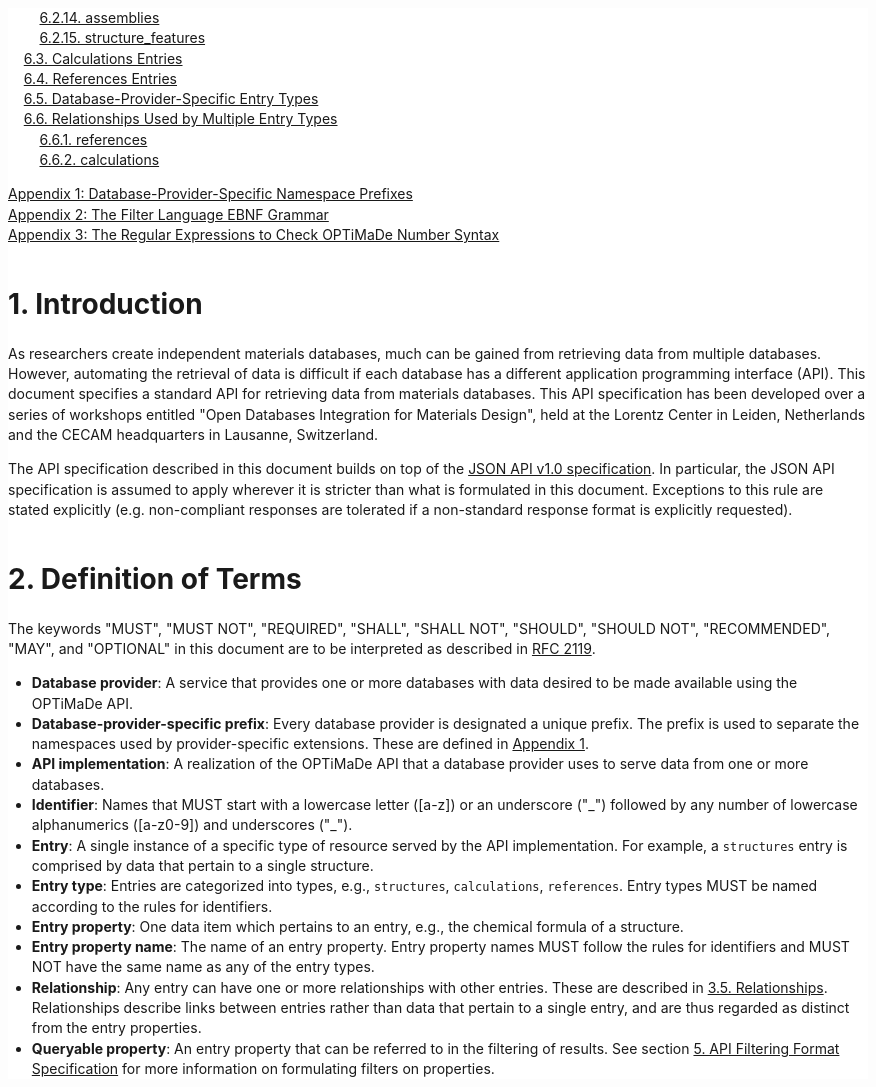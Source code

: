 &nbsp;&nbsp;&nbsp;&nbsp;&nbsp;&nbsp;&nbsp;&nbsp;[6.2.14. assemblies](#h.6.2.14)  
&nbsp;&nbsp;&nbsp;&nbsp;&nbsp;&nbsp;&nbsp;&nbsp;[6.2.15. structure\_features](#h.6.2.15)  
&nbsp;&nbsp;&nbsp;&nbsp;[6.3. Calculations Entries](#h.6.3)  
&nbsp;&nbsp;&nbsp;&nbsp;[6.4. References Entries](#h.6.4)  
&nbsp;&nbsp;&nbsp;&nbsp;[6.5. Database-Provider-Specific Entry Types](#h.6.5)  
&nbsp;&nbsp;&nbsp;&nbsp;[6.6. Relationships Used by Multiple Entry Types](#h.6.6)  
&nbsp;&nbsp;&nbsp;&nbsp;&nbsp;&nbsp;&nbsp;&nbsp;[6.6.1. references](#h.6.6.1)  
&nbsp;&nbsp;&nbsp;&nbsp;&nbsp;&nbsp;&nbsp;&nbsp;[6.6.2. calculations](#h.6.6.2)  

[Appendix 1: Database-Provider-Specific Namespace Prefixes](#h.app1)  
[Appendix 2: The Filter Language EBNF Grammar](#h.app2)  
[Appendix 3: The Regular Expressions to Check OPTiMaDe Number Syntax](#h.app3)

# <a name="h.1">1. Introduction</a>

As researchers create independent materials databases, much can be
gained from retrieving data from multiple databases. However, automating
the retrieval of data is difficult if each database has a different
application programming interface (API). This document specifies a standard API
for retrieving data from materials databases. 
This API specification has been developed over a series of workshops entitled "Open Databases
Integration for Materials Design", held at the Lorentz Center in Leiden,
Netherlands and the CECAM headquarters in Lausanne, Switzerland.

The API specification described in this document builds on top of the [JSON API v1.0 specification](http://jsonapi.org/format/1.0).
In particular, the JSON API specification is assumed to apply wherever it is stricter than what is formulated in this document.
Exceptions to this rule are stated explicitly (e.g. non-compliant responses are tolerated if a non-standard response format is explicitly requested). 

# <a name="h.2">2. Definition of Terms</a>

The keywords "MUST", "MUST NOT", "REQUIRED", "SHALL", "SHALL NOT", "SHOULD",
"SHOULD NOT", "RECOMMENDED", "MAY", and "OPTIONAL" in this document are to be
interpreted as described in [RFC 2119](http://tools.ietf.org/html/rfc2119).

* **Database provider**: A service that provides one or more databases with data desired to be made available using the OPTiMaDe API.
* **Database-provider-specific prefix**: Every database provider is designated a unique prefix.
  The prefix is used to separate the namespaces used by provider-specific extensions.
  These are defined in [Appendix 1](#h.app1).
* **API implementation**: A realization of the OPTiMaDe API that a database provider uses to serve data from one or more databases.
* **Identifier**: Names that MUST start with a lowercase letter ([a-z]) or an underscore ("\_") followed by any number of lowercase alphanumerics ([a-z0-9]) and underscores ("\_"). 
* **Entry**: A single instance of a specific type of resource served by the API implementation.
  For example, a `structures` entry is comprised by data that pertain to a single structure.
* **Entry type**: Entries are categorized into types, e.g., `structures`, `calculations`, `references`. 
  Entry types MUST be named according to the rules for identifiers.
* **Entry property**: One data item which pertains to an entry, e.g., the chemical formula of a structure.
* **Entry property name**: The name of an entry property. 
  Entry property names MUST follow the rules for identifiers and MUST NOT have the same name as any of the entry types.
* **Relationship**: Any entry can have one or more relationships with other entries. 
  These are described in [3.5. Relationships](#h.3.5). 
  Relationships describe links between entries rather than data that pertain to a single entry, and are thus regarded as distinct from the entry properties.
* **Queryable property**: An entry property that can be referred to in the filtering of results. 
  See section [5. API Filtering Format Specification](#h.5) for more information on formulating filters on properties. 